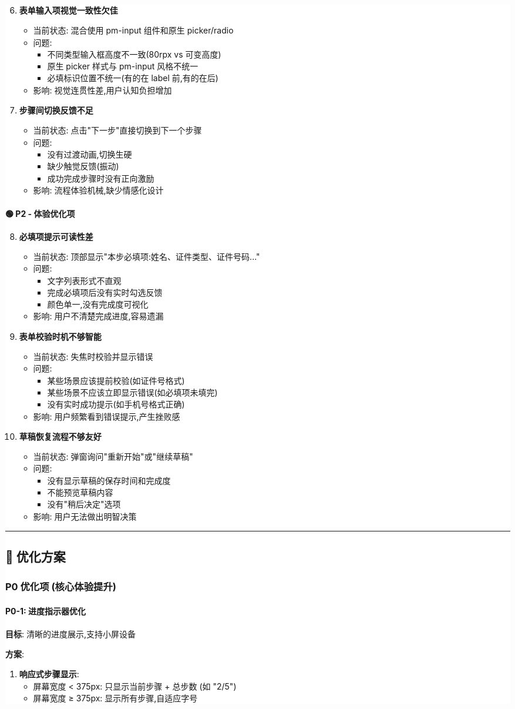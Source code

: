 6. **表单输入项视觉一致性欠佳**
   - 当前状态: 混合使用 pm-input 组件和原生 picker/radio
   - 问题:
     - 不同类型输入框高度不一致(80rpx vs 可变高度)
     - 原生 picker 样式与 pm-input 风格不统一
     - 必填标识位置不统一(有的在 label 前,有的在后)
   - 影响: 视觉连贯性差,用户认知负担增加

7. **步骤间切换反馈不足**
   - 当前状态: 点击"下一步"直接切换到下一个步骤
   - 问题:
     - 没有过渡动画,切换生硬
     - 缺少触觉反馈(振动)
     - 成功完成步骤时没有正向激励
   - 影响: 流程体验机械,缺少情感化设计

#### 🟢 P2 - 体验优化项

8. **必填项提示可读性差**
   - 当前状态: 顶部显示"本步必填项:姓名、证件类型、证件号码..."
   - 问题:
     - 文字列表形式不直观
     - 完成必填项后没有实时勾选反馈
     - 颜色单一,没有完成度可视化
   - 影响: 用户不清楚完成进度,容易遗漏

9. **表单校验时机不够智能**
   - 当前状态: 失焦时校验并显示错误
   - 问题:
     - 某些场景应该提前校验(如证件号格式)
     - 某些场景不应该立即显示错误(如必填项未填完)
     - 没有实时成功提示(如手机号格式正确)
   - 影响: 用户频繁看到错误提示,产生挫败感

10. **草稿恢复流程不够友好**
    - 当前状态: 弹窗询问"重新开始"或"继续草稿"
    - 问题:
      - 没有显示草稿的保存时间和完成度
      - 不能预览草稿内容
      - 没有"稍后决定"选项
    - 影响: 用户无法做出明智决策

---

## 🎯 优化方案

### P0 优化项 (核心体验提升)

#### P0-1: 进度指示器优化
**目标**: 清晰的进度展示,支持小屏设备

**方案**:
1. **响应式步骤显示**:
   - 屏幕宽度 < 375px: 只显示当前步骤 + 总步数 (如 "2/5")
   - 屏幕宽度 ≥ 375px: 显示所有步骤,自适应字号

